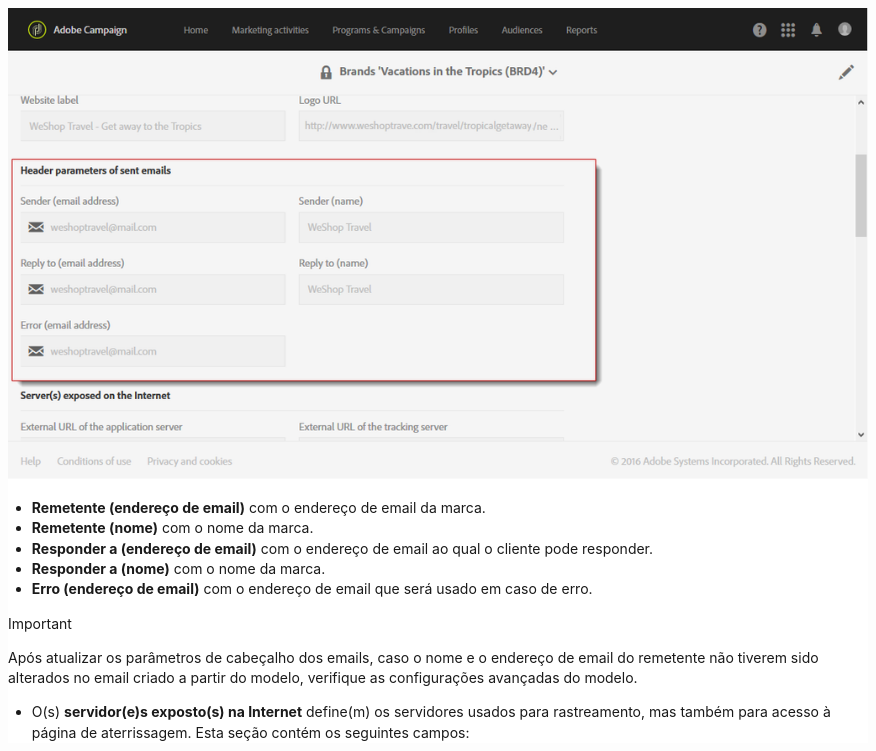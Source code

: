    ![](assets/branding_04_header.png)

   * **Remetente (endereço de email)** com o endereço de email da marca.
   * **Remetente (nome)** com o nome da marca.
   * **Responder a (endereço de email)** com o endereço de email ao qual o cliente pode responder.
   * **Responder a (nome)** com o nome da marca.
   * **Erro (endereço de email)** com o endereço de email que será usado em caso de erro.

   >[!IMPORTANT]
   >
   >Após atualizar os parâmetros de cabeçalho dos emails, caso o nome e o endereço de email do remetente não tiverem sido alterados no email criado a partir do modelo, verifique as configurações avançadas do modelo.

* O(s) **servidor(e)s exposto(s) na Internet** define(m) os servidores usados para rastreamento, mas também para acesso à página de aterrissagem. Esta seção contém os seguintes campos:
